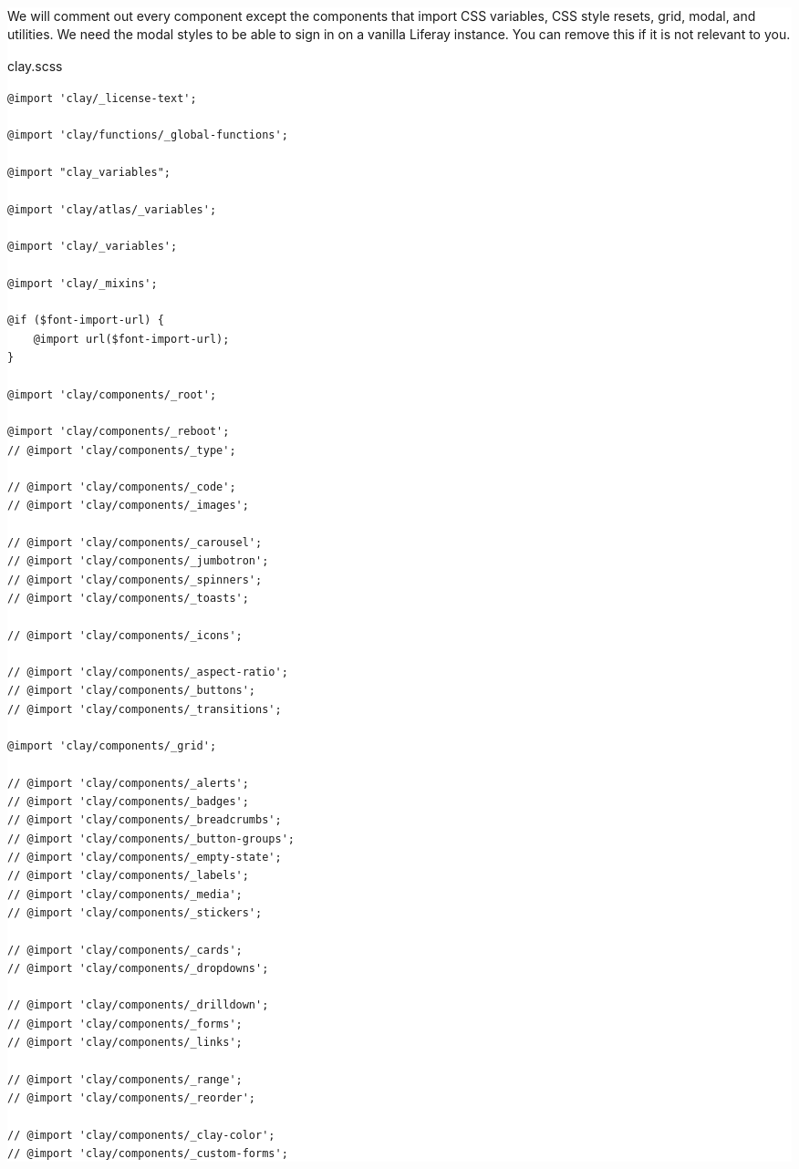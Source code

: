 We will comment out every component except the components that import CSS variables, CSS style resets, grid, modal, and utilities. We need the modal styles to be able to sign in on a vanilla Liferay instance. You can remove this if it is not relevant to you.

<div class="h6 font-italic">clay.scss</div>

```scss{expanded}
@import 'clay/_license-text';

@import 'clay/functions/_global-functions';

@import "clay_variables";

@import 'clay/atlas/_variables';

@import 'clay/_variables';

@import 'clay/_mixins';

@if ($font-import-url) {
	@import url($font-import-url);
}

@import 'clay/components/_root';

@import 'clay/components/_reboot';
// @import 'clay/components/_type';

// @import 'clay/components/_code';
// @import 'clay/components/_images';

// @import 'clay/components/_carousel';
// @import 'clay/components/_jumbotron';
// @import 'clay/components/_spinners';
// @import 'clay/components/_toasts';

// @import 'clay/components/_icons';

// @import 'clay/components/_aspect-ratio';
// @import 'clay/components/_buttons';
// @import 'clay/components/_transitions';

@import 'clay/components/_grid';

// @import 'clay/components/_alerts';
// @import 'clay/components/_badges';
// @import 'clay/components/_breadcrumbs';
// @import 'clay/components/_button-groups';
// @import 'clay/components/_empty-state';
// @import 'clay/components/_labels';
// @import 'clay/components/_media';
// @import 'clay/components/_stickers';

// @import 'clay/components/_cards';
// @import 'clay/components/_dropdowns';

// @import 'clay/components/_drilldown';
// @import 'clay/components/_forms';
// @import 'clay/components/_links';

// @import 'clay/components/_range';
// @import 'clay/components/_reorder';

// @import 'clay/components/_clay-color';
// @import 'clay/components/_custom-forms';
```